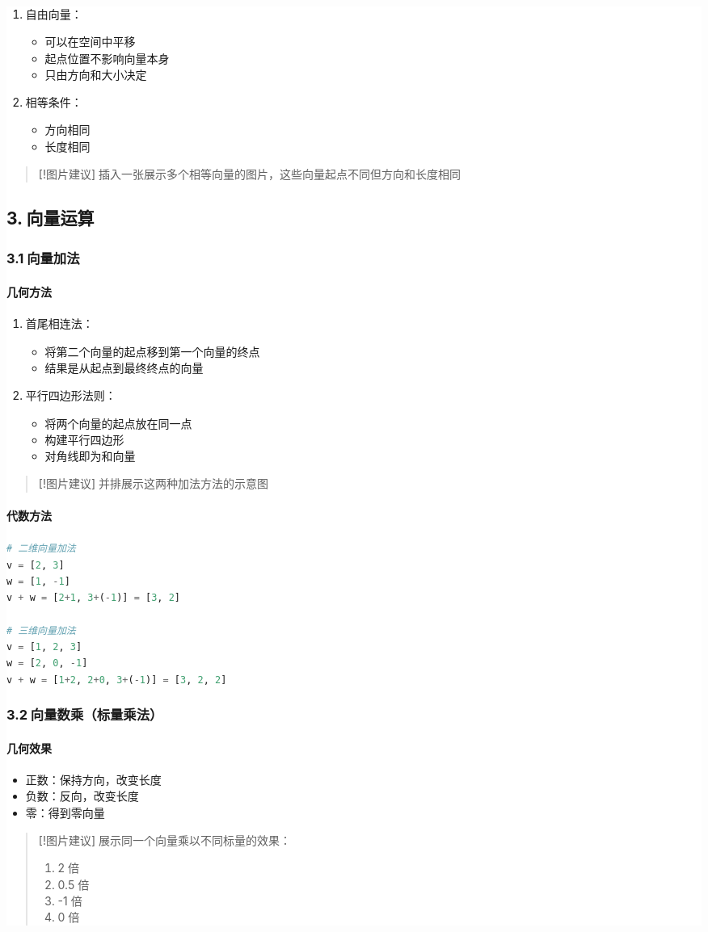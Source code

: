 1. 自由向量：

   - 可以在空间中平移
   - 起点位置不影响向量本身
   - 只由方向和大小决定

2. 相等条件：
   - 方向相同
   - 长度相同

> [!图片建议]
> 插入一张展示多个相等向量的图片，这些向量起点不同但方向和长度相同

## 3. 向量运算

### 3.1 向量加法

#### 几何方法

1. 首尾相连法：

   - 将第二个向量的起点移到第一个向量的终点
   - 结果是从起点到最终终点的向量

2. 平行四边形法则：
   - 将两个向量的起点放在同一点
   - 构建平行四边形
   - 对角线即为和向量

> [!图片建议]
> 并排展示这两种加法方法的示意图

#### 代数方法

```python
# 二维向量加法
v = [2, 3]
w = [1, -1]
v + w = [2+1, 3+(-1)] = [3, 2]

# 三维向量加法
v = [1, 2, 3]
w = [2, 0, -1]
v + w = [1+2, 2+0, 3+(-1)] = [3, 2, 2]
```

### 3.2 向量数乘（标量乘法）

#### 几何效果

- 正数：保持方向，改变长度
- 负数：反向，改变长度
- 零：得到零向量

> [!图片建议]
> 展示同一个向量乘以不同标量的效果：
>
> 1. 2 倍
> 2. 0.5 倍
> 3. -1 倍
> 4. 0 倍
